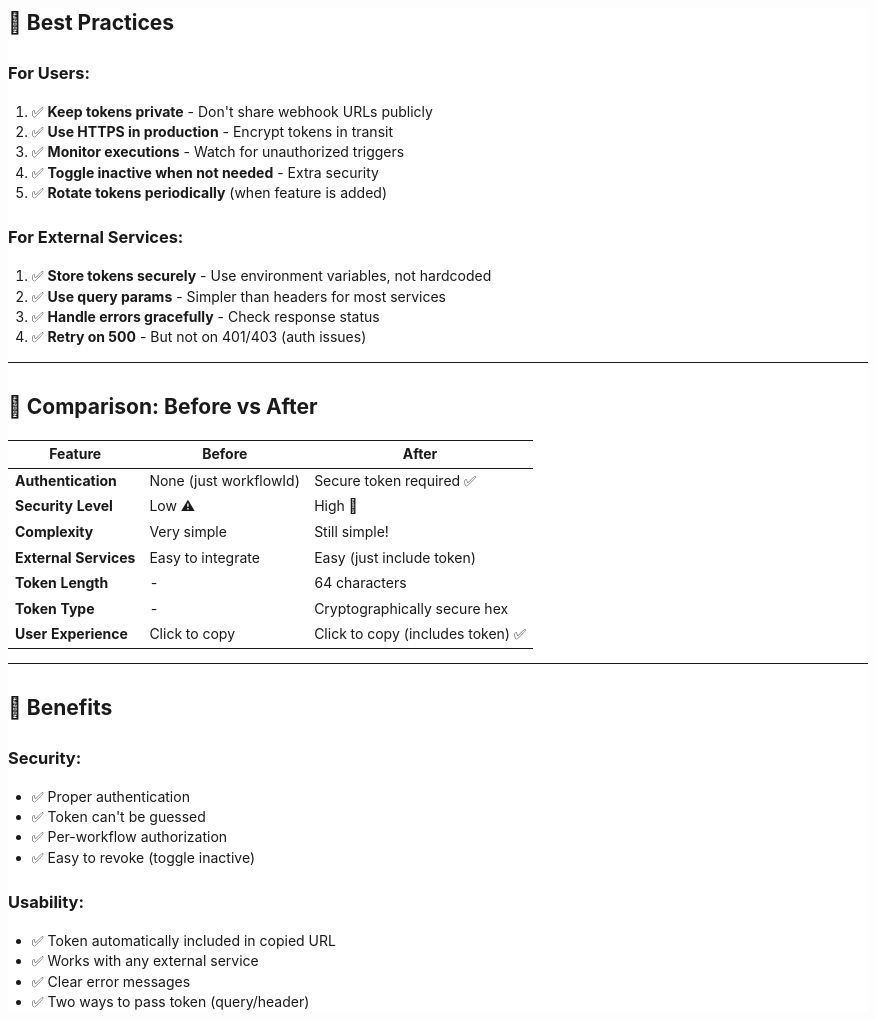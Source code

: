 
## 🎯 **Best Practices**

### **For Users:**

1. ✅ **Keep tokens private** - Don't share webhook URLs publicly
2. ✅ **Use HTTPS in production** - Encrypt tokens in transit
3. ✅ **Monitor executions** - Watch for unauthorized triggers
4. ✅ **Toggle inactive when not needed** - Extra security
5. ✅ **Rotate tokens periodically** (when feature is added)

### **For External Services:**

1. ✅ **Store tokens securely** - Use environment variables, not hardcoded
2. ✅ **Use query params** - Simpler than headers for most services
3. ✅ **Handle errors gracefully** - Check response status
4. ✅ **Retry on 500** - But not on 401/403 (auth issues)

---

## 🔄 **Comparison: Before vs After**

| Feature | Before | After |
|---------|--------|-------|
| **Authentication** | None (just workflowId) | Secure token required ✅ |
| **Security Level** | Low ⚠️ | High 🔐 |
| **Complexity** | Very simple | Still simple! |
| **External Services** | Easy to integrate | Easy (just include token) |
| **Token Length** | - | 64 characters |
| **Token Type** | - | Cryptographically secure hex |
| **User Experience** | Click to copy | Click to copy (includes token) ✅ |

---

## 🎉 **Benefits**

### **Security:**
- ✅ Proper authentication
- ✅ Token can't be guessed
- ✅ Per-workflow authorization
- ✅ Easy to revoke (toggle inactive)

### **Usability:**
- ✅ Token automatically included in copied URL
- ✅ Works with any external service
- ✅ Clear error messages
- ✅ Two ways to pass token (query/header)

